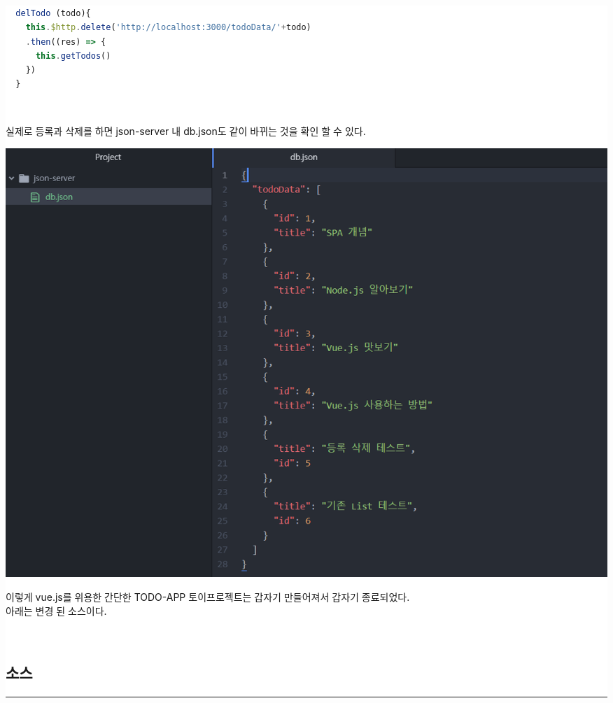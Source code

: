 ```javascript
  delTodo (todo){
    this.$http.delete('http://localhost:3000/todoData/'+todo)
    .then((res) => {
      this.getTodos()
    })
  }
```  
<br>

실제로 등록과 삭제를 하면 json-server 내 db.json도 같이 바뀌는 것을 확인 할 수 있다.

[![todo-app s2](/assets/img/devlog/201808/2018-08-29-todo-restful-s2.png)]()


이렇게 vue.js를 위용한 간단한 TODO-APP 토이프로젝트는 갑자기 만들어져서 갑자기 종료되었다.  
아래는 변경 된 소스이다.

<br>

## 소스
--- 
